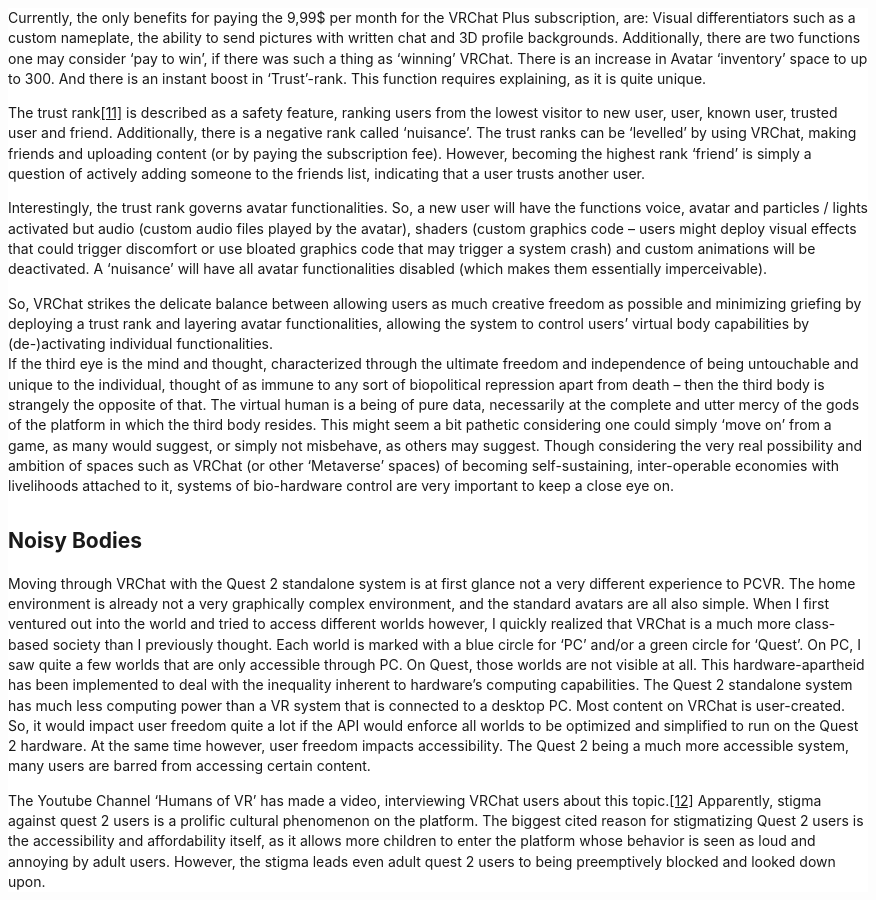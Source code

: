 Currently, the only benefits for paying the 9,99$ per month for the VRChat Plus subscription, are: Visual differentiators such as a custom nameplate, the ability to send pictures with written chat and 3D profile backgrounds. Additionally, there are two functions one may consider ‘pay to win’, if there was such a thing as ‘winning’ VRChat. There is an increase in Avatar ‘inventory’ space to up to 300. And there is an instant boost in ‘Trust’-rank. This function requires explaining, as it is quite unique.

The trust rank[[11]](#_ftn11) is described as a safety feature, ranking users from the lowest visitor to new user, user, known user, trusted user and friend. Additionally, there is a negative rank called ‘nuisance’. The trust ranks can be ‘levelled’ by using VRChat, making friends and uploading content (or by paying the subscription fee). However, becoming the highest rank ‘friend’ is simply a question of actively adding someone to the friends list, indicating that a user trusts another user.

Interestingly, the trust rank governs avatar functionalities. So, a new user will have the functions voice, avatar and particles / lights activated but audio (custom audio files played by the avatar), shaders (custom graphics code – users might deploy visual effects that could trigger discomfort or use bloated graphics code that may trigger a system crash) and custom animations will be deactivated. A ‘nuisance’ will have all avatar functionalities disabled (which makes them essentially imperceivable).

So, VRChat strikes the delicate balance between allowing users as much creative freedom as possible and minimizing griefing by deploying a trust rank and layering avatar functionalities, allowing the system to control users’ virtual body capabilities by (de-)activating individual functionalities.  
If the third eye is the mind and thought, characterized through the ultimate freedom and independence of being untouchable and unique to the individual, thought of as immune to any sort of biopolitical repression apart from death – then the third body is strangely the opposite of that. The virtual human is a being of pure data, necessarily at the complete and utter mercy of the gods of the platform in which the third body resides. This might seem a bit pathetic considering one could simply ‘move on’ from a game, as many would suggest, or simply not misbehave, as others may suggest. Though considering the very real possibility and ambition of spaces such as VRChat (or other ‘Metaverse’ spaces) of becoming self-sustaining, inter-operable economies with livelihoods attached to it, systems of bio-hardware control are very important to keep a close eye on.

  

## Noisy Bodies

Moving through VRChat with the Quest 2 standalone system is at first glance not a very different experience to PCVR. The home environment is already not a very graphically complex environment, and the standard avatars are all also simple. When I first ventured out into the world and tried to access different worlds however, I quickly realized that VRChat is a much more class-based society than I previously thought. Each world is marked with a blue circle for ‘PC’ and/or a green circle for ‘Quest’. On PC, I saw quite a few worlds that are only accessible through PC. On Quest, those worlds are not visible at all. This hardware-apartheid has been implemented to deal with the inequality inherent to hardware’s computing capabilities. The Quest 2 standalone system has much less computing power than a VR system that is connected to a desktop PC. Most content on VRChat is user-created. So, it would impact user freedom quite a lot if the API would enforce all worlds to be optimized and simplified to run on the Quest 2 hardware. At the same time however, user freedom impacts accessibility. The Quest 2 being a much more accessible system, many users are barred from accessing certain content.

The Youtube Channel ‘Humans of VR’ has made a video, interviewing VRChat users about this topic.[[12]](#_ftn12) Apparently, stigma against quest 2 users is a prolific cultural phenomenon on the platform. The biggest cited reason for stigmatizing Quest 2 users is the accessibility and affordability itself, as it allows more children to enter the platform whose behavior is seen as loud and annoying by adult users. However, the stigma leads even adult quest 2 users to being preemptively blocked and looked down upon.
